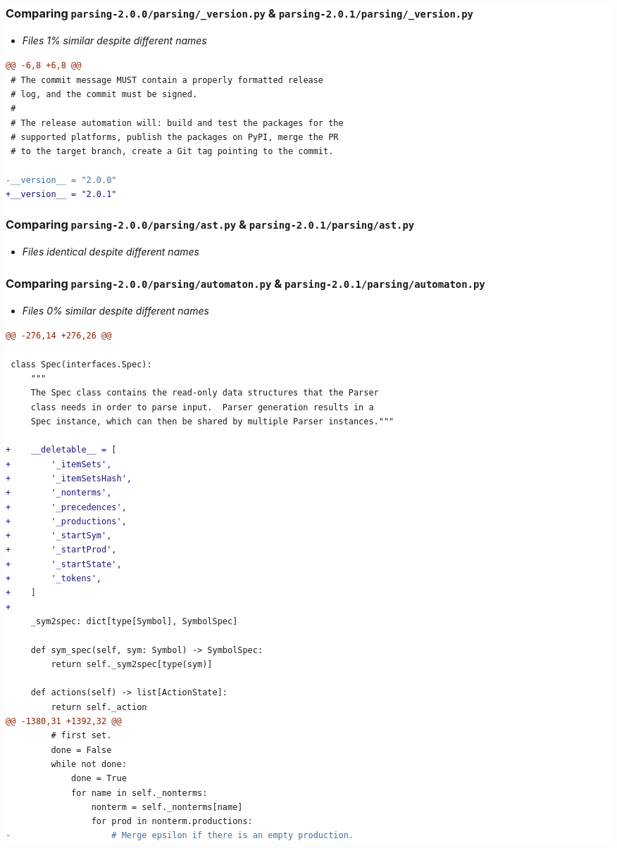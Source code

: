 ### Comparing `parsing-2.0.0/parsing/_version.py` & `parsing-2.0.1/parsing/_version.py`

 * *Files 1% similar despite different names*

```diff
@@ -6,8 +6,8 @@
 # The commit message MUST contain a properly formatted release
 # log, and the commit must be signed.
 #
 # The release automation will: build and test the packages for the
 # supported platforms, publish the packages on PyPI, merge the PR
 # to the target branch, create a Git tag pointing to the commit.
 
-__version__ = "2.0.0"
+__version__ = "2.0.1"
```

### Comparing `parsing-2.0.0/parsing/ast.py` & `parsing-2.0.1/parsing/ast.py`

 * *Files identical despite different names*

### Comparing `parsing-2.0.0/parsing/automaton.py` & `parsing-2.0.1/parsing/automaton.py`

 * *Files 0% similar despite different names*

```diff
@@ -276,14 +276,26 @@
 
 class Spec(interfaces.Spec):
     """
     The Spec class contains the read-only data structures that the Parser
     class needs in order to parse input.  Parser generation results in a
     Spec instance, which can then be shared by multiple Parser instances."""
 
+    __deletable__ = [
+        '_itemSets',
+        '_itemSetsHash',
+        '_nonterms',
+        '_precedences',
+        '_productions',
+        '_startSym',
+        '_startProd',
+        '_startState',
+        '_tokens',
+    ]
+
     _sym2spec: dict[type[Symbol], SymbolSpec]
 
     def sym_spec(self, sym: Symbol) -> SymbolSpec:
         return self._sym2spec[type(sym)]
 
     def actions(self) -> list[ActionState]:
         return self._action
@@ -1380,31 +1392,32 @@
         # first set.
         done = False
         while not done:
             done = True
             for name in self._nonterms:
                 nonterm = self._nonterms[name]
                 for prod in nonterm.productions:
-                    # Merge epsilon if there is an empty production.
```